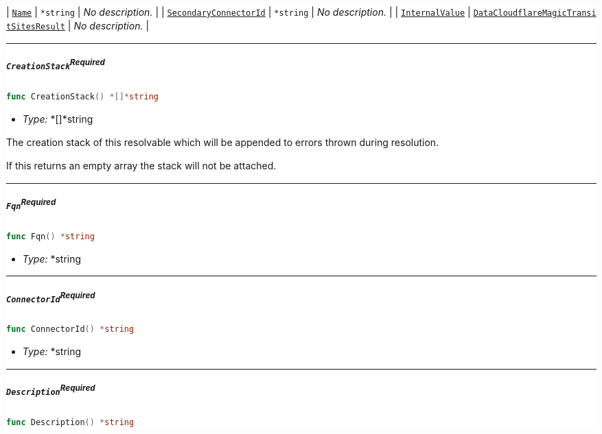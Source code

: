 | <code><a href="#@cdktf/provider-cloudflare.dataCloudflareMagicTransitSites.DataCloudflareMagicTransitSitesResultOutputReference.property.name">Name</a></code> | <code>*string</code> | *No description.* |
| <code><a href="#@cdktf/provider-cloudflare.dataCloudflareMagicTransitSites.DataCloudflareMagicTransitSitesResultOutputReference.property.secondaryConnectorId">SecondaryConnectorId</a></code> | <code>*string</code> | *No description.* |
| <code><a href="#@cdktf/provider-cloudflare.dataCloudflareMagicTransitSites.DataCloudflareMagicTransitSitesResultOutputReference.property.internalValue">InternalValue</a></code> | <code><a href="#@cdktf/provider-cloudflare.dataCloudflareMagicTransitSites.DataCloudflareMagicTransitSitesResult">DataCloudflareMagicTransitSitesResult</a></code> | *No description.* |

---

##### `CreationStack`<sup>Required</sup> <a name="CreationStack" id="@cdktf/provider-cloudflare.dataCloudflareMagicTransitSites.DataCloudflareMagicTransitSitesResultOutputReference.property.creationStack"></a>

```go
func CreationStack() *[]*string
```

- *Type:* *[]*string

The creation stack of this resolvable which will be appended to errors thrown during resolution.

If this returns an empty array the stack will not be attached.

---

##### `Fqn`<sup>Required</sup> <a name="Fqn" id="@cdktf/provider-cloudflare.dataCloudflareMagicTransitSites.DataCloudflareMagicTransitSitesResultOutputReference.property.fqn"></a>

```go
func Fqn() *string
```

- *Type:* *string

---

##### `ConnectorId`<sup>Required</sup> <a name="ConnectorId" id="@cdktf/provider-cloudflare.dataCloudflareMagicTransitSites.DataCloudflareMagicTransitSitesResultOutputReference.property.connectorId"></a>

```go
func ConnectorId() *string
```

- *Type:* *string

---

##### `Description`<sup>Required</sup> <a name="Description" id="@cdktf/provider-cloudflare.dataCloudflareMagicTransitSites.DataCloudflareMagicTransitSitesResultOutputReference.property.description"></a>

```go
func Description() *string
```
